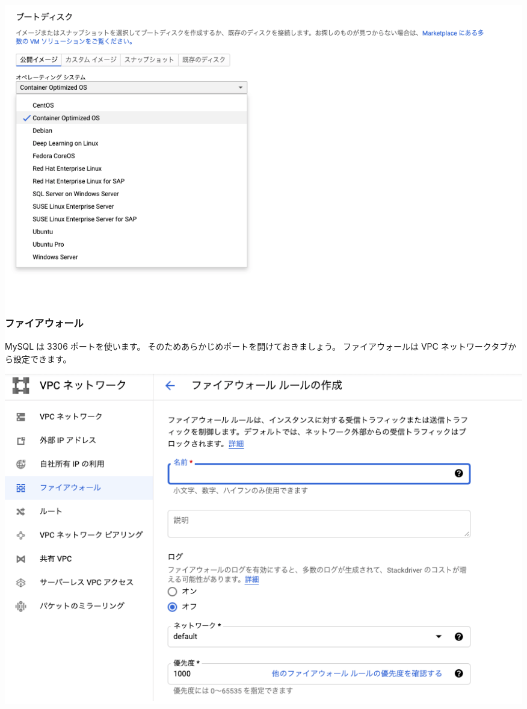 ![OSの選択画面](./os.png)

### ファイアウォール

MySQL は 3306 ポートを使います。
そのためあらかじめポートを開けておきましょう。
ファイアウォールは VPC ネットワークタブから設定できます。

![fire wallの設定](./fw.png)
